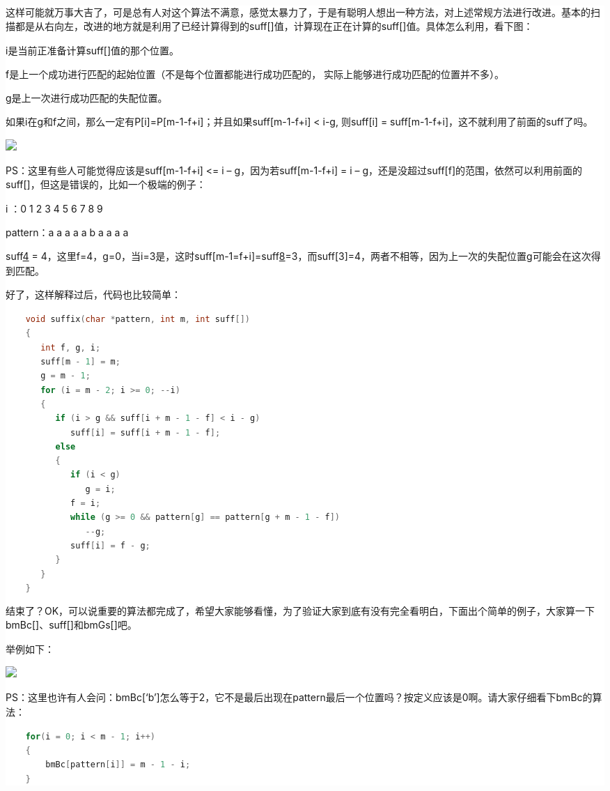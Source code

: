 这样可能就万事大吉了，可是总有人对这个算法不满意，感觉太暴力了，于是有聪明人想出一种方法，对上述常规方法进行改进。基本的扫描都是从右向左，改进的地方就是利用了已经计算得到的suff[]值，计算现在正在计算的suff[]值。具体怎么利用，看下图：

i是当前正准备计算suff[]值的那个位置。

f是上一个成功进行匹配的起始位置（不是每个位置都能进行成功匹配的， 实际上能够进行成功匹配的位置并不多）。

g是上一次进行成功匹配的失配位置。

如果i在g和f之间，那么一定有P[i]=P[m-1-f+i]；并且如果suff[m-1-f+i] < i-g, 则suff[i] = suff[m-1-f+i]，这不就利用了前面的suff了吗。

![][17]

PS：这里有些人可能觉得应该是suff[m-1-f+i] <= i – g，因为若suff[m-1-f+i] = i – g，还是没超过suff[f]的范围，依然可以利用前面的suff[]，但这是错误的，比如一个极端的例子： 

i ：0 1 2 3 4 5 6 7 8 9

pattern：a a a a a b a a a a

suff[4] = 4，这里f=4，g=0，当i=3是，这时suff[m-1=f+i]=suff[8]=3，而suff[3]=4，两者不相等，因为上一次的失配位置g可能会在这次得到匹配。

好了，这样解释过后，代码也比较简单：

```c
    void suffix(char *pattern, int m, int suff[]) 
    {
       int f, g, i;
       suff[m - 1] = m;
       g = m - 1;
       for (i = m - 2; i >= 0; --i) 
       {
          if (i > g && suff[i + m - 1 - f] < i - g)
             suff[i] = suff[i + m - 1 - f];
          else 
          {
             if (i < g)
                g = i;
             f = i;
             while (g >= 0 && pattern[g] == pattern[g + m - 1 - f])
                --g;
             suff[i] = f - g;
          }
       }
    }
```

结束了？OK，可以说重要的算法都完成了，希望大家能够看懂，为了验证大家到底有没有完全看明白，下面出个简单的例子，大家算一下bmBc[]、suff[]和bmGs[]吧。

举例如下：

![][18]

PS：这里也许有人会问：bmBc[‘b’]怎么等于2，它不是最后出现在pattern最后一个位置吗？按定义应该是0啊。请大家仔细看下bmBc的算法： 

```c
    for(i = 0; i < m - 1; i++)
    {
        bmBc[pattern[i]] = m - 1 - i;
    }
```


[1]: http://www.cnblogs.com/ECJTUACM-873284962/p/7637875.html
[4]: ../../img/iMz2M3J.png
[5]: ../../img/E3q2ear.png
[6]: ../../img/fQveQjY.png
[7]: ../../img/iemeYny.png
[8]: ../../img/m2EVZzJ.png
[9]: ../../img/qmIzaev.png
[10]: ../../img/73eY32J.png
[11]: ../../img/yI7bYju.png
[12]: ../../img/FRzQzm3.png
[13]: ../../img/YnaEVzE.png
[14]: ../../img/faeiIrf.png
[15]: ../../img/2I32qyE.png
[16]: ../../img/YnaMNfZ.png
[17]: ../../img/vi2AfmV.png
[18]: ../../img/FBjiaei.png
[19]: ../../img/jMB7N3R.png